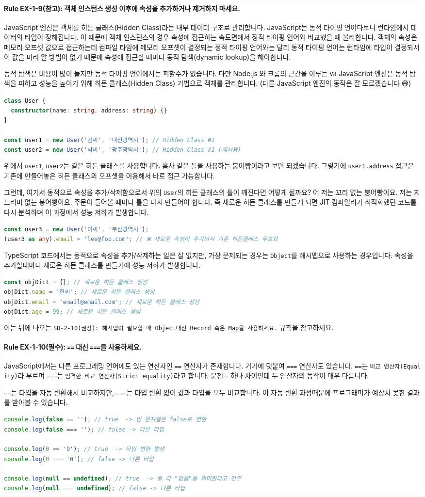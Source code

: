 #### Rule EX-1-9(참고): 객체 인스턴스 생성 이후에 속성을 추가하거나 제거하지 마세요.

JavaScript 엔진은 객체를 히든 클래스(Hidden Class)라는 내부 데이터 구조로 관리합니다. JavaScript는 동적 타이핑 언어다보니 런타임에서 데이터의 타입이 정해집니다. 이 때문에 객체 인스턴스의 경우 속성에 접근하는 속도면에서 정적 타이핑 언어와 비교했을 때 불리합니다. 객체의 속성은 메모리 오프셋 값으로 접근하는데 컴파일 타임에 메모리 오프셋이 결정되는 정적 타이핑 언어와는 달리 동적 타이핑 언어는 런타임에 타입이 결정되서 이 값을 미리 알 방법이 없기 때문에 속성에 접근할 때마다 동적 탐색(dynamic lookup)을 해야합니다.

동적 탐색은 비용이 많이 들지만 동적 타이핑 언어에서는 피할수가 없습니다. 다만 Node.js 와 크롬의 근간을 이루는 `V8` JavaScript 엔진은 동적 탐색을 피하고 성능을 높이기 위해 히든 클래스(Hidden Class) 기법으로 객체를 관리합니다. (다른 JavaScript 엔진의 동작은 잘 모르겠습니다 😅)

```ts
class User {
  constructor(name: string, address: string) {}
}

const user1 = new User('김씨', '대전광역시'); // Hidden Class #1
const user2 = new User('박씨', '광주광역시'); // Hidden Class #1 (재사용)
```

위에서 `user1`, `user2`는 같은 히든 클래스를 사용합니다. 흡사 같은 틀을 사용하는 붕어빵이라고 보면 되겠습니다. 그렇기에 `user1.address` 접근은 기존에 만들어놓은 히든 클래스의 오프셋을 이용해서 바로 접근 가능합니다.

그런데, 여기서 동적으로 속성을 추가/삭제함으로서 위의 `User`의 히든 클래스의 틀이 깨진다면 어떻게 될까요? 어 저는 꼬리 없는 붕어빵이요. 저는 지느러미 없는 붕어빵이요. 주문이 들어올 때마다 틀을 다시 만들어야 합니다. 즉 새로운 히든 클래스를 만들게 되면 JIT 컴파일러가 최적화했던 코드를 다시 분석하며 이 과정에서 성능 저하가 발생합니다.

```ts
const user3 = new User('이씨', '부산광역시');
(user3 as any).email = 'lee@foo.com'; // ❌ 새로운 속성이 추가되서 기존 히든클래스 무효화
```

TypeScript 코드에서는 동적으로 속성을 추가/삭제하는 일은 잘 없지만, 가장 문제되는 경우는 `Object`를 해시맵으로 사용하는 경우입니다. 속성을 추가할때마다 새로운 히든 클래스를 만들기에 성능 저하가 발생합니다.

```ts
const objDict = {}; // 새로운 히든 클래스 생성
objDict.name = '한씨'; // 새로운 히든 클래스 생성
objDict.email = 'email@email.com'; // 새로운 히든 클래스 생성
objDict.age = 99; // 새로운 히든 클래스 생성
```

이는 뒤에 나오는 `SD-2-10(권장): 해시맵이 필요할 때 Object대신 Record 혹은 Map을 사용하세요.` 규칙을 참고하세요.

#### Rule EX-1-10(필수): `==` 대신 `===`을 사용하세요.

JavaScript에서는 다른 프로그래밍 언어에도 있는 연산자인 `==` 연산자가 존재합니다. 거기에 덧붙여 `===` 연산자도 있습니다. `==`는 `비교 연산자(Equality)`라 부르며 `===`는 `엄격한 비교 연산자(Strict equality)`라고 합니다. 문젠 `=` 하나 차이인데 두 연산자의 동작이 매우 다릅니다.

`==`는 타입을 자동 변환해서 비교하지만, `===`는 타입 변환 없이 값과 타입을 모두 비교합니다. 이 자동 변환 과정때문에 프로그래머가 예상치 못한 결과를 받아볼 수 있습니다.

```ts
console.log(false == ''); // true  -> 빈 문자열은 false로 변환
console.log(false === ''); // false -> 다른 타입

console.log(0 == '0'); // true  -> 타입 변환 발생
console.log(0 === '0'); // false -> 다른 타입

console.log(null == undefined); // true  -> 둘 다 "없음"을 의미한다고 간주
console.log(null === undefined); // false -> 다른 타입
```
